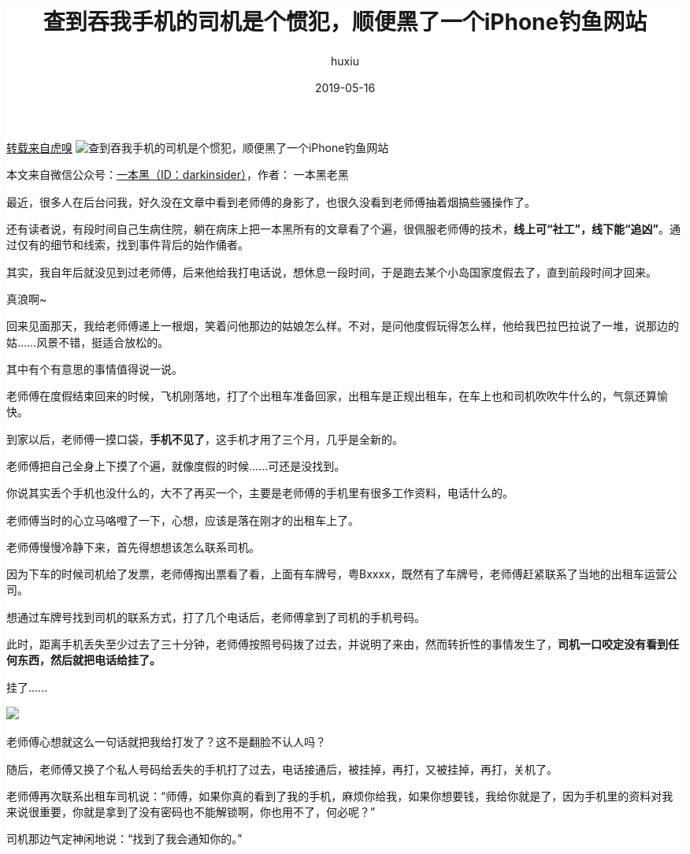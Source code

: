 ﻿---
layout:     post
title:      "查到吞我手机的司机是个惯犯，顺便黑了一个iPhone钓鱼网站"
subtitle:   ""
date:       2019-05-16
author:     "huxiu"
header-img: "img/post-bg-js-version.jpg"
tags:
    - 生活
    
---

[转载来自虎嗅](https://www.huxiu.com/article/290846.html)
![查到吞我手机的司机是个惯犯，顺便黑了一个iPhone钓鱼网站](https://img.huxiucdn.com/article/cover/201706/27/152357995363.jpg?imageView2/1/w/710/h/400/|imageMogr2/strip/interlace/1/quality/85/format/jpg)

本文来自微信公众号：[一本黑（ID：darkinsider）](https://mp.weixin.qq.com/s?__biz=MzU4ODAwNzUwMQ==&mid=2247485214&idx=1&sn=d0a165205aa3e98590d2345f464ee630&chksm=fde2163cca959f2ae2712cd9fa72e4769b8e7a39dfb91206826655ecde29b9a7b1cafa701aed&mpshare=1&scene=1&srcid=0325lWH4a79WhhxnhjaIjHMa#rd)，作者： 一本黑老黑

最近，很多人在后台问我，好久没在文章中看到老师傅的身影了，也很久没看到老师傅抽着烟搞些骚操作了。

还有读者说，有段时间自己生病住院，躺在病床上把一本黑所有的文章看了个遍，很佩服老师傅的技术，**线上可“社工”，线下能“追凶”**。通过仅有的细节和线索，找到事件背后的始作俑者。

其实，我自年后就没见到过老师傅，后来他给我打电话说，想休息一段时间，于是跑去某个小岛国家度假去了，直到前段时间才回来。

真浪啊~

回来见面那天，我给老师傅递上一根烟，笑着问他那边的姑娘怎么样。不对，是问他度假玩得怎么样，他给我巴拉巴拉说了一堆，说那边的姑……风景不错，挺适合放松的。

其中有个有意思的事情值得说一说。

老师傅在度假结束回来的时候，飞机刚落地，打了个出租车准备回家，出租车是正规出租车，在车上也和司机吹吹牛什么的，气氛还算愉快。

到家以后，老师傅一摸口袋，**手机不见了**，这手机才用了三个月，几乎是全新的。

老师傅把自己全身上下摸了个遍，就像度假的时候......可还是没找到。

你说其实丢个手机也没什么的，大不了再买一个，主要是老师傅的手机里有很多工作资料，电话什么的。

老师傅当时的心立马咯噔了一下，心想，应该是落在刚才的出租车上了。

老师傅慢慢冷静下来，首先得想想该怎么联系司机。

因为下车的时候司机给了发票，老师傅掏出票看了看，上面有车牌号，粤Bxxxx，既然有了车牌号，老师傅赶紧联系了当地的出租车运营公司。

想通过车牌号找到司机的联系方式，打了几个电话后，老师傅拿到了司机的手机号码。

此时，距离手机丢失至少过去了三十分钟，老师傅按照号码拨了过去，并说明了来由，然而转折性的事情发生了，**司机一口咬定没有看到任何东西，然后就把电话给挂了。**

挂了......

![](https://img.huxiucdn.com/article/content/201903/25/163641657107.jpg?imageView2/2/w/1000/format/jpg/interlace/1/q/85)

老师傅心想就这么一句话就把我给打发了？这不是翻脸不认人吗？

随后，老师傅又换了个私人号码给丢失的手机打了过去，电话接通后，被挂掉，再打，又被挂掉，再打，关机了。

老师傅再次联系出租车司机说：“师傅，如果你真的看到了我的手机，麻烦你给我，如果你想要钱，我给你就是了，因为手机里的资料对我来说很重要，你就是拿到了没有密码也不能解锁啊，你也用不了，何必呢？”

司机那边气定神闲地说：“找到了我会通知你的。”
